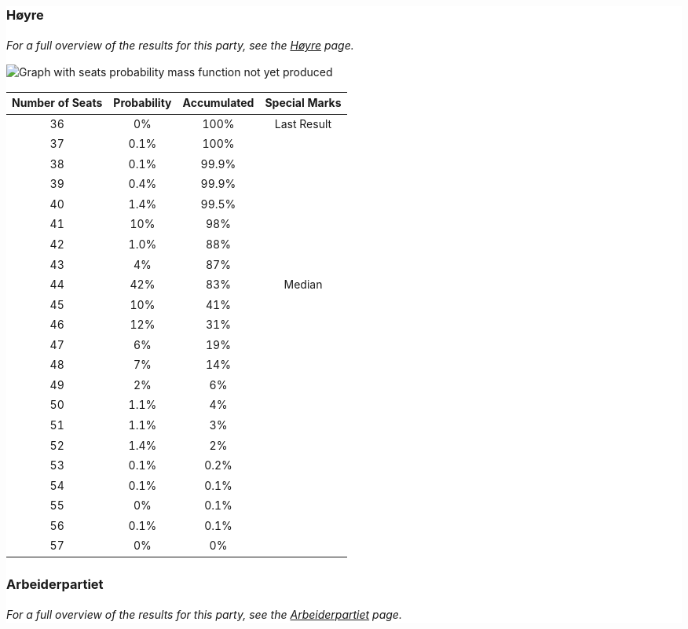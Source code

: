 ### Høyre

*For a full overview of the results for this party, see the [Høyre](party-høyre.html) page.*

![Graph with seats probability mass function not yet produced](2024-10-14-ResponsAnalyse-seats-pmf-høyre.png "Seats Probability Mass Function")

| Number of Seats | Probability | Accumulated | Special Marks |
|:---------------:|:-----------:|:-----------:|:-------------:|
| 36 | 0% | 100% | Last Result |
| 37 | 0.1% | 100% |  |
| 38 | 0.1% | 99.9% |  |
| 39 | 0.4% | 99.9% |  |
| 40 | 1.4% | 99.5% |  |
| 41 | 10% | 98% |  |
| 42 | 1.0% | 88% |  |
| 43 | 4% | 87% |  |
| 44 | 42% | 83% | Median |
| 45 | 10% | 41% |  |
| 46 | 12% | 31% |  |
| 47 | 6% | 19% |  |
| 48 | 7% | 14% |  |
| 49 | 2% | 6% |  |
| 50 | 1.1% | 4% |  |
| 51 | 1.1% | 3% |  |
| 52 | 1.4% | 2% |  |
| 53 | 0.1% | 0.2% |  |
| 54 | 0.1% | 0.1% |  |
| 55 | 0% | 0.1% |  |
| 56 | 0.1% | 0.1% |  |
| 57 | 0% | 0% |  |

### Arbeiderpartiet

*For a full overview of the results for this party, see the [Arbeiderpartiet](party-arbeiderpartiet.html) page.*
